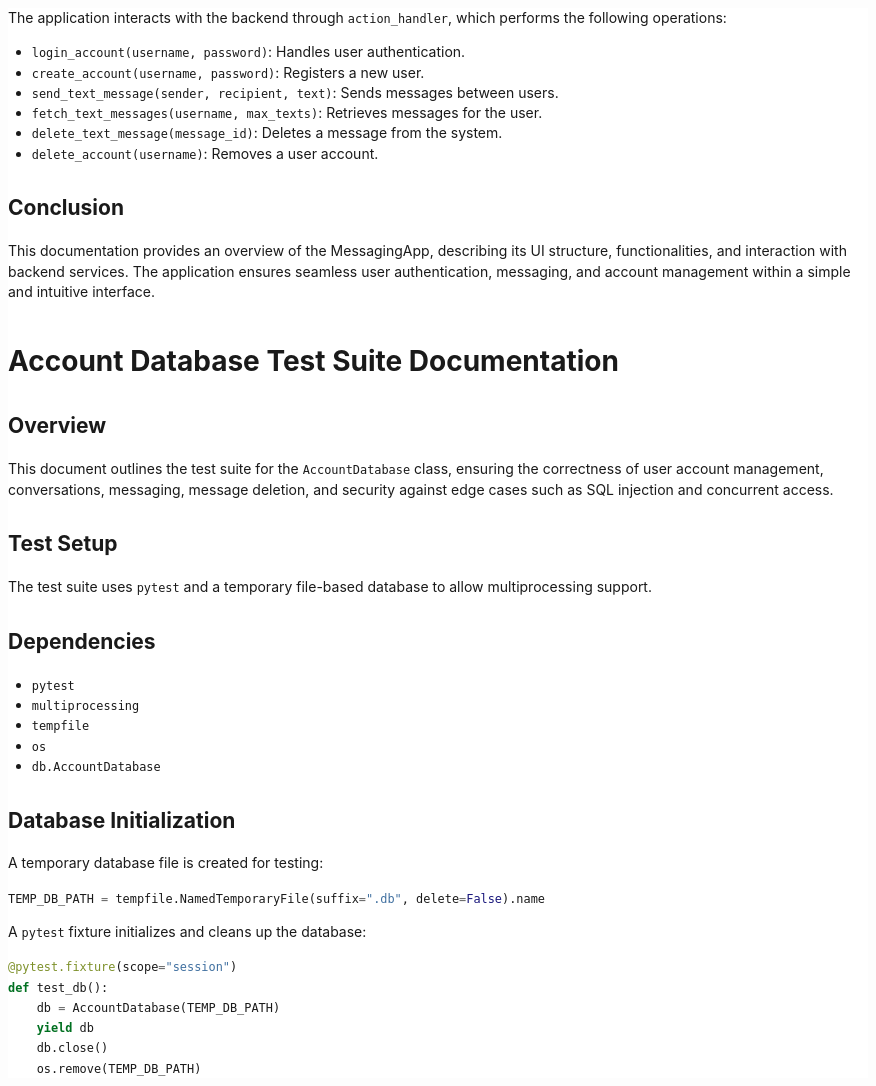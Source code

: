 The application interacts with the backend through `action_handler`, which performs the following operations:

- `login_account(username, password)`: Handles user authentication.
- `create_account(username, password)`: Registers a new user.
- `send_text_message(sender, recipient, text)`: Sends messages between users.
- `fetch_text_messages(username, max_texts)`: Retrieves messages for the user.
- `delete_text_message(message_id)`: Deletes a message from the system.
- `delete_account(username)`: Removes a user account.

## Conclusion

This documentation provides an overview of the MessagingApp, describing its UI structure, functionalities, and interaction with backend services. The application ensures seamless user authentication, messaging, and account management within a simple and intuitive interface.

# Account Database Test Suite Documentation

## Overview

This document outlines the test suite for the `AccountDatabase` class, ensuring the correctness of user account management, conversations, messaging, message deletion, and security against edge cases such as SQL injection and concurrent access.

## Test Setup

The test suite uses `pytest` and a temporary file-based database to allow multiprocessing support.

## Dependencies

- `pytest`
- `multiprocessing`
- `tempfile`
- `os`
- `db.AccountDatabase`

## Database Initialization

A temporary database file is created for testing:

```python
TEMP_DB_PATH = tempfile.NamedTemporaryFile(suffix=".db", delete=False).name  
```

A `pytest` fixture initializes and cleans up the database:

```python
@pytest.fixture(scope="session")
def test_db():
    db = AccountDatabase(TEMP_DB_PATH)
    yield db
    db.close()
    os.remove(TEMP_DB_PATH)
```
